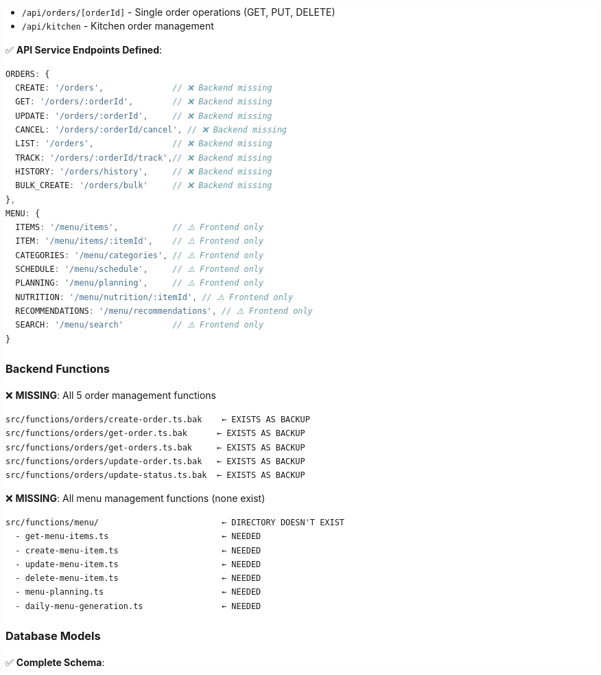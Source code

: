 - `/api/orders/[orderId]` - Single order operations (GET, PUT, DELETE)
- `/api/kitchen` - Kitchen order management

✅ **API Service Endpoints Defined**:

```typescript
ORDERS: {
  CREATE: '/orders',              // ❌ Backend missing
  GET: '/orders/:orderId',        // ❌ Backend missing
  UPDATE: '/orders/:orderId',     // ❌ Backend missing
  CANCEL: '/orders/:orderId/cancel', // ❌ Backend missing
  LIST: '/orders',                // ❌ Backend missing
  TRACK: '/orders/:orderId/track',// ❌ Backend missing
  HISTORY: '/orders/history',     // ❌ Backend missing
  BULK_CREATE: '/orders/bulk'     // ❌ Backend missing
},
MENU: {
  ITEMS: '/menu/items',           // ⚠️ Frontend only
  ITEM: '/menu/items/:itemId',    // ⚠️ Frontend only
  CATEGORIES: '/menu/categories', // ⚠️ Frontend only
  SCHEDULE: '/menu/schedule',     // ⚠️ Frontend only
  PLANNING: '/menu/planning',     // ⚠️ Frontend only
  NUTRITION: '/menu/nutrition/:itemId', // ⚠️ Frontend only
  RECOMMENDATIONS: '/menu/recommendations', // ⚠️ Frontend only
  SEARCH: '/menu/search'          // ⚠️ Frontend only
}
```

### Backend Functions

❌ **MISSING**: All 5 order management functions

```
src/functions/orders/create-order.ts.bak    ← EXISTS AS BACKUP
src/functions/orders/get-order.ts.bak      ← EXISTS AS BACKUP
src/functions/orders/get-orders.ts.bak     ← EXISTS AS BACKUP
src/functions/orders/update-order.ts.bak   ← EXISTS AS BACKUP
src/functions/orders/update-status.ts.bak  ← EXISTS AS BACKUP
```

❌ **MISSING**: All menu management functions (none exist)

```
src/functions/menu/                         ← DIRECTORY DOESN'T EXIST
  - get-menu-items.ts                       ← NEEDED
  - create-menu-item.ts                     ← NEEDED
  - update-menu-item.ts                     ← NEEDED
  - delete-menu-item.ts                     ← NEEDED
  - menu-planning.ts                        ← NEEDED
  - daily-menu-generation.ts                ← NEEDED
```

### Database Models

✅ **Complete Schema**:
